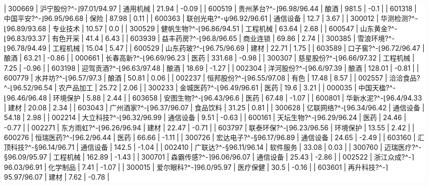 | 300669 | 沪宁股份?^-⌋97.01/94.97  |  通用机械  |   21.94   | -0.09 |
| 600519 | 贵州茅台?^-⌋96.98/96.44  |    酿酒    |   981.5   |  -0.1 |
| 601318 | 中国平安?^-⌋96.95/96.68  |    保险    |   87.98   |  0.11 |
| 600363 | 联创光电?^-ψ96.92/96.61  |  通信设备  |    12.7   |  3.67 |
| 300012 | 华测检测?^-⌊96.89/93.68  |  专业技术  |   10.57   |  0.0  |
| 300529 | 健帆生物?^-⌊96.86/94.51  |  工程机械  |   63.64   |  2.68 |
| 600547 | 山东黄金?^-⌊96.83/93.37  |  有色开采  |    41.4   |  6.43 |
| 603939 |  益丰药房?^-⌊96.8/96.65  |  商业连锁  |   69.86   |  2.74 |
| 300385 | 雪浪环境?^-⌊96.78/94.49  |  工程机械  |   15.04   |  5.47 |
| 600529 | 山东药玻?^-⌊96.75/96.69  |    建材    |   22.71   |  1.75 |
| 603589 |  口子窖?^-⌊96.72/96.47   |    酿酒    |   63.21   | -0.86 |
| 000661 | 长春高新?^-⌊96.69/96.23  |    医药    |   331.68  | -0.98 |
| 300307 | 慈星股份?^-⌊96.66/97.32  |  工程机械  |    7.25   | -0.96 |
| 603198 | 迎驾贡酒?^-⌊96.63/97.48  |    酿酒    |   18.69   | -1.27 |
| 002304 |  洋河股份?^-⌊96.6/97.39  |    酿酒    |   128.01  | -0.81 |
| 600779 |   水井坊?^-⌊96.57/97.3   |    酿酒    |   50.81   |  0.06 |
| 002237 | 恒邦股份?^-⌊96.55/97.08  |    有色    |   17.48   |  8.57 |
| 002557 | 洽洽食品?^-⌊96.52/96.54  | 农产品加工 |   25.72   |  2.06 |
| 300233 | 金城医药?^-⌊96.49/96.61  |    医药    |    19.6   |  3.21 |
| 000035 | 中国天楹?^-⌊96.46/96.48  |  环境保护  |    5.88   |  2.44 |
| 603658 |  安图生物?^-⌊96.43/96.6  |    医药    |   67.48   | -1.07 |
| 600801 |  华新水泥?^-⌊96.4/94.33  |    建材    |   20.08   |  2.34 |
| 603043 | 广州酒家?^-⌊96.37/96.07  |  食品饮料  |   31.25   |  0.81 |
| 300628 | 亿联网络?^-⌊96.34/96.42  |  通信设备  |   54.18   |  2.98 |
| 002214 | 大立科技?^-⌊96.32/96.99  |  通信设备  |    9.51   | -0.63 |
| 600161 | 天坛生物?^-⌊96.29/96.24  |    医药    |   24.46   | -0.77 |
| 002271 | 东方雨虹?^-⌊96.26/96.94  |    建材    |   22.47   | -0.71 |
| 603797 | 联泰环保?^-⌊96.23/96.56  |  环境保护  |   13.55   |  2.42 |
| 600276 |  恒瑞医药?^-⌈96.2/96.44  |    医药    |   66.66   | -1.11 |
| 300726 | 宏达电子?^-§96.17/96.89  |  通信设备  |   24.65   | -2.49 |
| 603160 | 汇顶科技?^-§96.14/96.71  |  通信设备  |   142.5   | -1.04 |
| 002410 |  广联达?^-§96.11/96.14   |  软件服务  |   33.08   |  0.03 |
| 300760 | 迈瑞医疗?^-§96.09/95.97  |  工程机械  |   162.89  | -1.43 |
| 300701 | 森霸传感?^-⌉96.06/96.07  |  通信设备  |   25.43   | -2.86 |
| 002522 | 浙江众成?^-⌉96.03/96.91  |  化学制品  |    7.41   | -1.07 |
| 300015 |  爱尔眼科?^-⌉96.0/95.97  |  医疗保健  |    30.5   | -0.16 |
| 603601 | 再升科技?^-⌉95.97/96.07  |    建材    |    7.62   | -0.78 |